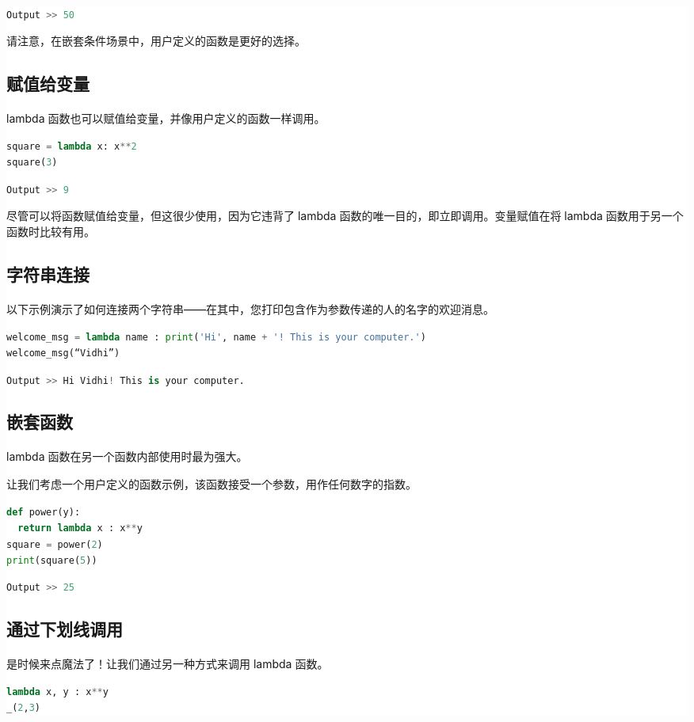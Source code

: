 ```py
Output >> 50
```

请注意，在嵌套条件场景中，用户定义的函数是更好的选择。

## 赋值给变量

lambda 函数也可以赋值给变量，并像用户定义的函数一样调用。

```py
square = lambda x: x**2
square(3)
```

```py
Output >> 9
```

尽管可以将函数赋值给变量，但这很少使用，因为它违背了 lambda 函数的唯一目的，即立即调用。变量赋值在将 lambda 函数用于另一个函数时比较有用。

## 字符串连接

以下示例演示了如何连接两个字符串——在其中，您打印包含作为参数传递的人的名字的欢迎消息。

```py
welcome_msg = lambda name : print('Hi', name + '! This is your computer.')
welcome_msg(“Vidhi”)
```

```py
Output >> Hi Vidhi! This is your computer.
```

## 嵌套函数

lambda 函数在另一个函数内部使用时最为强大。

让我们考虑一个用户定义的函数示例，该函数接受一个参数，用作任何数字的指数。

```py
def power(y):
  return lambda x : x**y
square = power(2)
print(square(5))
```

```py
Output >> 25
```

## 通过下划线调用

是时候来点魔法了！让我们通过另一种方式来调用 lambda 函数。

```py
lambda x, y : x**y
_(2,3)
```
